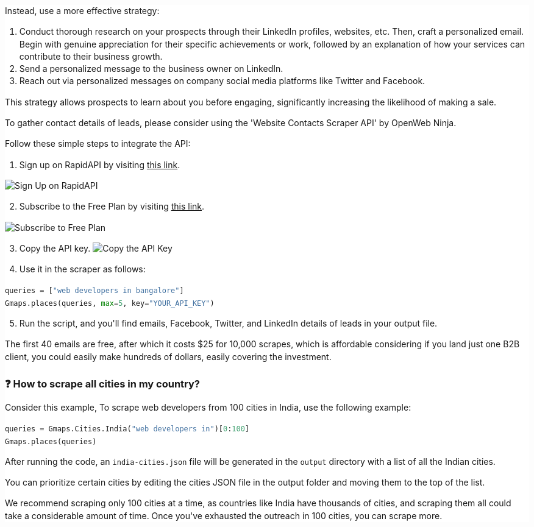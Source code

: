 Instead, use a more effective strategy:
  1. Conduct thorough research on your prospects through their LinkedIn profiles, websites, etc. Then, craft a personalized email. Begin with genuine appreciation for their specific achievements or work, followed by an explanation of how your services can contribute to their business growth.
  2. Send a personalized message to the business owner on LinkedIn.
  3. Reach out via personalized messages on company social media platforms like Twitter and Facebook.

This strategy allows prospects to learn about you before engaging, significantly increasing the likelihood of making a sale.

To gather contact details of leads, please consider using the 'Website Contacts Scraper API' by OpenWeb Ninja. 

Follow these simple steps to integrate the API:

1. Sign up on RapidAPI by visiting [this link](https://rapidapi.com/auth/sign-up).
   
![Sign Up on RapidAPI](https://raw.githubusercontent.com/omkarcloud/google-maps-scraper/master/screenshots/sign-up.png)

2. Subscribe to the Free Plan by visiting [this link](https://rapidapi.com/letscrape-6bRBa3QguO5/api/website-contacts-scraper/pricing).

![Subscribe to Free Plan](https://raw.githubusercontent.com/omkarcloud/google-maps-scraper/master/screenshots/subscribe.png)

3. Copy the API key.
![Copy the API Key](https://raw.githubusercontent.com/omkarcloud/google-maps-scraper/master/screenshots/key.png)

4. Use it in the scraper as follows:
```python
queries = ["web developers in bangalore"]
Gmaps.places(queries, max=5, key="YOUR_API_KEY") 
```
5. Run the script, and you'll find emails, Facebook, Twitter, and LinkedIn details of leads in your output file.

The first 40 emails are free, after which it costs $25 for 10,000 scrapes, which is affordable considering if you land just one B2B client, you could easily make hundreds of dollars, easily covering the investment.

### ❓ How to scrape all cities in my country?

Consider this example, To scrape web developers from 100 cities in India, use the following example:

```python
queries = Gmaps.Cities.India("web developers in")[0:100]
Gmaps.places(queries) 
```

After running the code, an `india-cities.json` file will be generated in the `output` directory with a list of all the Indian cities.

You can prioritize certain cities by editing the cities JSON file in the output folder and moving them to the top of the list.

We recommend scraping only 100 cities at a time, as countries like India have thousands of cities, and scraping them all could take a considerable amount of time. Once you've exhausted the outreach in 100 cities, you can scrape more.
